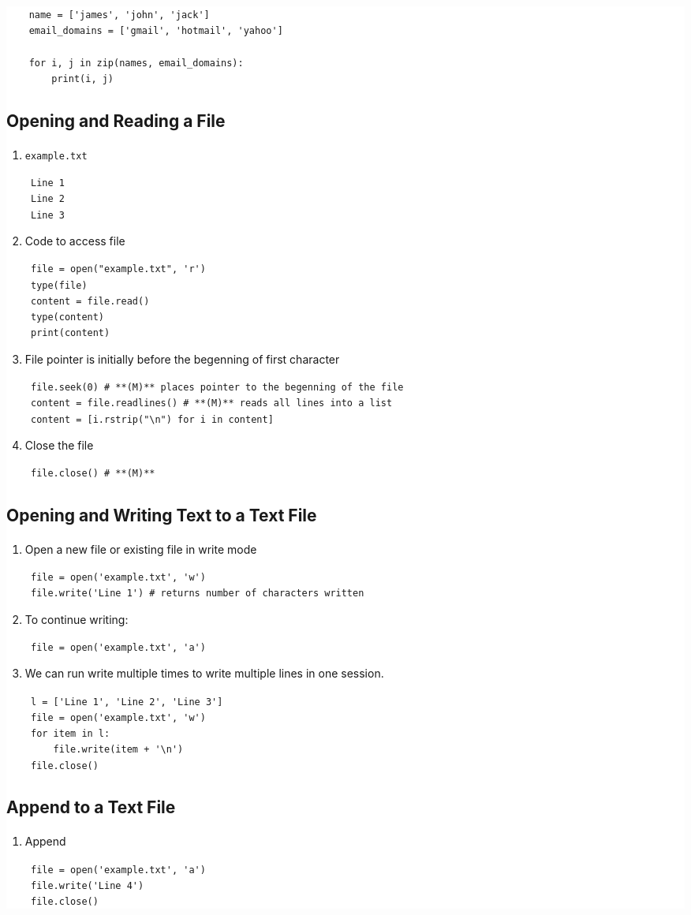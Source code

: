 		name = ['james', 'john', 'jack']
		email_domains = ['gmail', 'hotmail', 'yahoo']

		for i, j in zip(names, email_domains):
			print(i, j)

## Opening and Reading a File ##
1. `example.txt`

		Line 1
		Line 2
		Line 3

2. Code to access file

		file = open("example.txt", 'r')
		type(file)
		content = file.read()
		type(content)
		print(content)
		
3. File pointer is initially before the begenning of first character

		file.seek(0) # **(M)** places pointer to the begenning of the file
		content = file.readlines() # **(M)** reads all lines into a list
		content = [i.rstrip("\n") for i in content]

4. Close the file

		file.close() # **(M)**

## Opening and Writing Text to a Text File ##
1. Open a new file or existing file in write mode

		file = open('example.txt', 'w')
		file.write('Line 1') # returns number of characters written

2. To continue writing:
		
		file = open('example.txt', 'a')

3. We can run write multiple times to write multiple lines in one session.

		l = ['Line 1', 'Line 2', 'Line 3']
		file = open('example.txt', 'w')
		for item in l:
			file.write(item + '\n')
		file.close()

## Append to a Text File ##
1. Append

		file = open('example.txt', 'a')
		file.write('Line 4')
		file.close()

